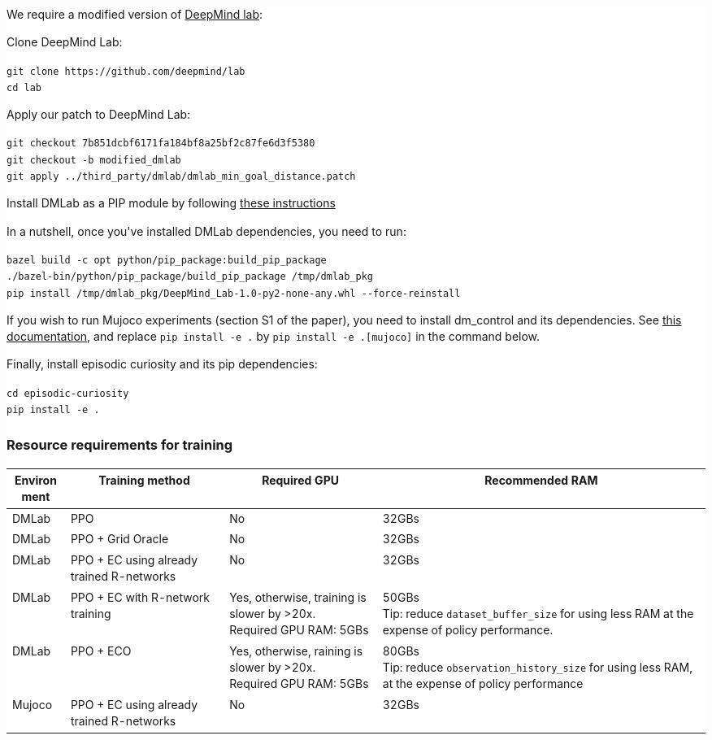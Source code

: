 We require a modified version of
[DeepMind lab](https://github.com/deepmind/lab):

Clone DeepMind Lab:

```shell
git clone https://github.com/deepmind/lab
cd lab
```

Apply our patch to DeepMind Lab:

```shell
git checkout 7b851dcbf6171fa184bf8a25bf2c87fe6d3f5380
git checkout -b modified_dmlab
git apply ../third_party/dmlab/dmlab_min_goal_distance.patch
```

Install DMLab as a PIP module by following
[these instructions](https://github.com/deepmind/lab/tree/master/python/pip_package)

In a nutshell, once you've installed DMLab dependencies, you need to run:

```shell
bazel build -c opt python/pip_package:build_pip_package
./bazel-bin/python/pip_package/build_pip_package /tmp/dmlab_pkg
pip install /tmp/dmlab_pkg/DeepMind_Lab-1.0-py2-none-any.whl --force-reinstall
```

If you wish to run Mujoco experiments (section S1 of the paper), you need to
install dm_control and its dependencies. See [this
documentation](https://github.com/deepmind/dm_control#requirements-and-installation),
and replace `pip install -e .` by `pip install -e .[mujoco]` in the command
below.

Finally, install episodic curiosity and its pip dependencies:

```shell
cd episodic-curiosity
pip install -e .
```



### Resource requirements for training

| Environment | Training method | Required GPU         | Recommended RAM            |
| ----------- | ---------- | -------------------- | -------------------------- |
| DMLab       | PPO        | No                   | 32GBs                      |
| DMLab       | PPO + Grid Oracle | No                   | 32GBs                      |
| DMLab       | PPO + EC using already trained R-networks   | No                   | 32GBs                      |
| DMLab       | PPO + EC with R-network training   | Yes, otherwise, training is slower by >20x.<br>Required GPU RAM: 5GBs      | 50GBs<br>Tip: reduce  `dataset_buffer_size` for  using less RAM at the expense of policy performance.   |
| DMLab       | PPO + ECO  | Yes, otherwise, raining is slower by >20x.<br>Required GPU RAM: 5GBs     | 80GBs<br>Tip: reduce `observation_history_size` for using less RAM, at the expense of policy performance      |
| Mujoco       | PPO + EC using already trained R-networks   | No                   | 32GBs                      |
